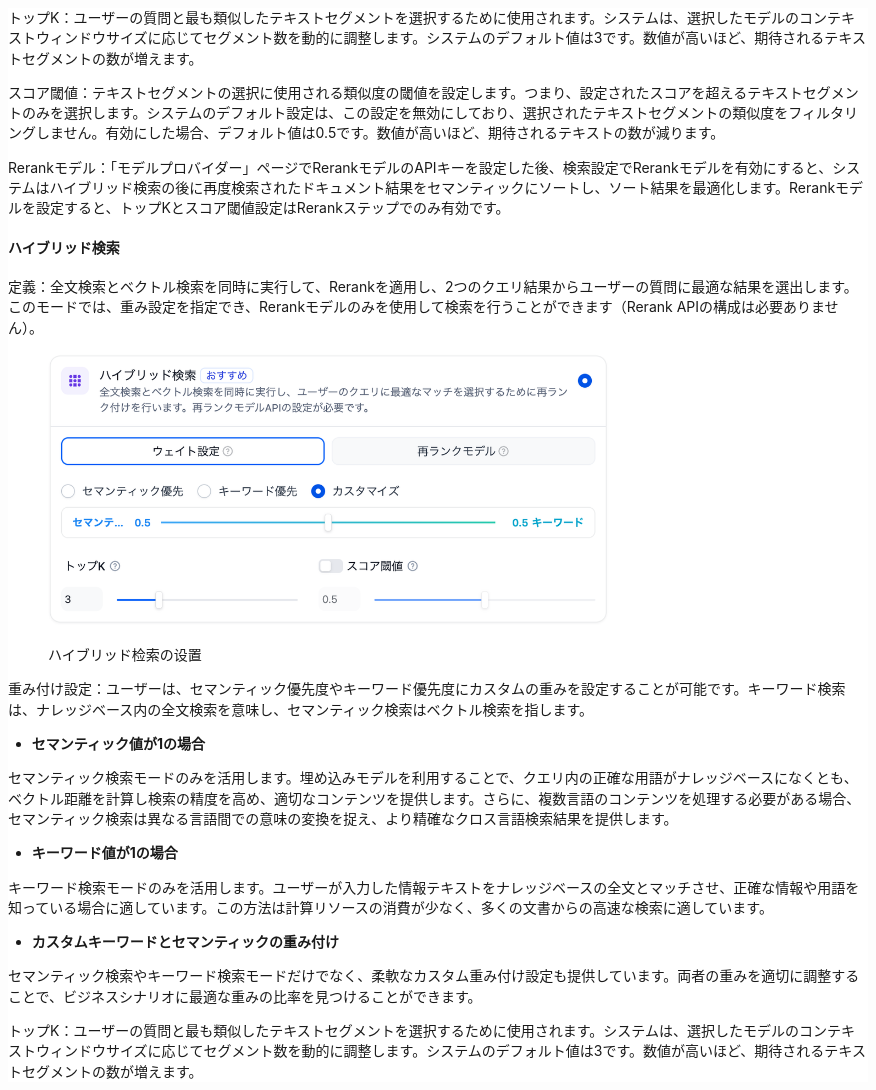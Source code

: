トップK：ユーザーの質問と最も類似したテキストセグメントを選択するために使用されます。システムは、選択したモデルのコンテキストウィンドウサイズに応じてセグメント数を動的に調整します。システムのデフォルト値は3です。数値が高いほど、期待されるテキストセグメントの数が増えます。

スコア閾値：テキストセグメントの選択に使用される類似度の閾値を設定します。つまり、設定されたスコアを超えるテキストセグメントのみを選択します。システムのデフォルト設定は、この設定を無効にしており、選択されたテキストセグメントの類似度をフィルタリングしません。有効にした場合、デフォルト値は0.5です。数値が高いほど、期待されるテキストの数が減ります。

Rerankモデル：「モデルプロバイダー」ページでRerankモデルのAPIキーを設定した後、検索設定でRerankモデルを有効にすると、システムはハイブリッド検索の後に再度検索されたドキュメント結果をセマンティックにソートし、ソート結果を最適化します。Rerankモデルを設定すると、トップKとスコア閾値設定はRerankステップでのみ有効です。

#### **ハイブリッド検索**

定義：全文検索とベクトル検索を同時に実行して、Rerankを適用し、2つのクエリ結果からユーザーの質問に最適な結果を選出します。このモードでは、重み設定を指定でき、Rerankモデルのみを使用して検索を行うことができます（Rerank APIの構成は必要ありません）。

<figure><img src="../../../img/jp-kb-mix-search.png" alt="" width="563"><figcaption><p>ハイブリッド检索の设置</p></figcaption></figure>

重み付け設定：ユーザーは、セマンティック優先度やキーワード優先度にカスタムの重みを設定することが可能です。キーワード検索は、ナレッジベース内の全文検索を意味し、セマンティック検索はベクトル検索を指します。

- **セマンティック値が1の場合**

セマンティック検索モードのみを活用します。埋め込みモデルを利用することで、クエリ内の正確な用語がナレッジベースになくとも、ベクトル距離を計算し検索の精度を高め、適切なコンテンツを提供します。さらに、複数言語のコンテンツを処理する必要がある場合、セマンティック検索は異なる言語間での意味の変換を捉え、より精確なクロス言語検索結果を提供します。

- **キーワード値が1の場合**

キーワード検索モードのみを活用します。ユーザーが入力した情報テキストをナレッジベースの全文とマッチさせ、正確な情報や用語を知っている場合に適しています。この方法は計算リソースの消費が少なく、多くの文書からの高速な検索に適しています。

- **カスタムキーワードとセマンティックの重み付け**

セマンティック検索やキーワード検索モードだけでなく、柔軟なカスタム重み付け設定も提供しています。両者の重みを適切に調整することで、ビジネスシナリオに最適な重みの比率を見つけることができます。

トップK：ユーザーの質問と最も類似したテキストセグメントを選択するために使用されます。システムは、選択したモデルのコンテキストウィンドウサイズに応じてセグメント数を動的に調整します。システムのデフォルト値は3です。数値が高いほど、期待されるテキストセグメントの数が増えます。
